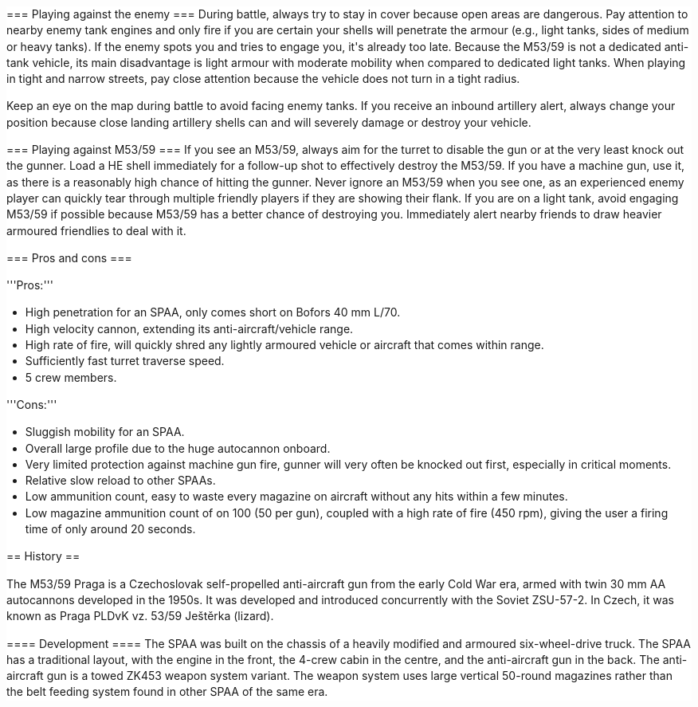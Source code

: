 === Playing against the enemy ===
During battle, always try to stay in cover because open areas are dangerous. Pay attention to nearby enemy tank engines and only fire if you are certain your shells will penetrate the armour (e.g., light tanks, sides of medium or heavy tanks). If the enemy spots you and tries to engage you, it's already too late. Because the M53/59 is not a dedicated anti-tank vehicle, its main disadvantage is light armour with moderate mobility when compared to dedicated light tanks. When playing in tight and narrow streets, pay close attention because the vehicle does not turn in a tight radius.

Keep an eye on the map during battle to avoid facing enemy tanks. If you receive an inbound artillery alert, always change your position because close landing artillery shells can and will severely damage or destroy your vehicle.

=== Playing against M53/59 ===
If you see an M53/59, always aim for the turret to disable the gun or at the very least knock out the gunner. Load a HE shell immediately for a follow-up shot to effectively destroy the M53/59. If you have a machine gun, use it, as there is a reasonably high chance of hitting the gunner. Never ignore an M53/59 when you see one, as an experienced enemy player can quickly tear through multiple friendly players if they are showing their flank. If you are on a light tank, avoid engaging M53/59 if possible because M53/59 has a better chance of destroying you. Immediately alert nearby friends to draw heavier armoured friendlies to deal with it. 

=== Pros and cons ===


'''Pros:'''

* High penetration for an SPAA, only comes short on Bofors 40 mm L/70.
* High velocity cannon, extending its anti-aircraft/vehicle range.
* High rate of fire, will quickly shred any lightly armoured vehicle or aircraft that comes within range.
* Sufficiently fast turret traverse speed.
* 5 crew members.

'''Cons:'''

* Sluggish mobility for an SPAA.
* Overall large profile due to the huge autocannon onboard.
* Very limited protection against machine gun fire, gunner will very often be knocked out first, especially in critical moments.
* Relative slow reload to other SPAAs.
* Low ammunition count, easy to waste every magazine on aircraft without any hits within a few minutes.
* Low magazine ammunition count of on 100 (50 per gun), coupled with a high rate of fire (450 rpm), giving the user a firing time of only around 20 seconds.

== History ==

The M53/59 Praga is a Czechoslovak self-propelled anti-aircraft gun from the early Cold War era, armed with twin 30 mm AA autocannons developed in the 1950s. It was developed and introduced concurrently with the Soviet ZSU-57-2. In Czech, it was known as Praga PLDvK vz. 53/59 Ještěrka (lizard).

==== Development ====
The SPAA was built on the chassis of a heavily modified and armoured six-wheel-drive truck. The SPAA has a traditional layout, with the engine in the front, the 4-crew cabin in the centre, and the anti-aircraft gun in the back. The anti-aircraft gun is a towed ZK453 weapon system variant. The weapon system uses large vertical 50-round magazines rather than the belt feeding system found in other SPAA of the same era.
